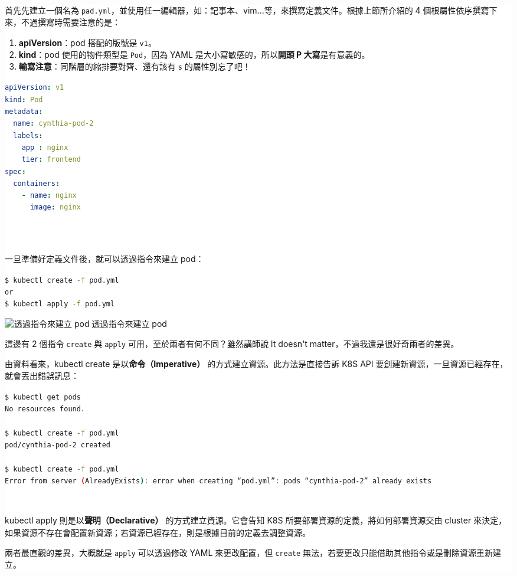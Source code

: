 首先先建立一個名為 `pad.yml`，並使用任一編輯器，如：記事本、vim...等，來撰寫定義文件。根據上節所介紹的 4 個根屬性依序撰寫下來，不過撰寫時需要注意的是：  
1. **apiVersion**：pod 搭配的版號是 `v1`。  
2. **kind**：pod 使用的物件類型是 `Pod`，因為 YAML 是大小寫敏感的，所以**開頭 P 大寫**是有意義的。
3. **輸寫注意**：同階層的縮排要對齊、還有該有 `s` 的屬性別忘了吧！

```yaml
apiVersion: v1
kind: Pod
metadata:
  name: cynthia-pod-2
  labels:
    app : nginx
    tier: frontend
spec:
  containers:
    - name: nginx
      image: nginx
```

<br class="big"><br class="big">

一旦準備好定義文件後，就可以透過指令來建立 pod：
```bash
$ kubectl create -f pod.yml
or
$ kubectl apply -f pod.yml
```

<p class="illustration">
    <img src="https://i.imgur.com/2V0KQKO.png" alt="透過指令來建立 pod">
    透過指令來建立 pod
</p>


這邊有 2 個指令 `create` 與 `apply` 可用，至於兩者有何不同？雖然講師說 It doesn't matter，不過我還是很好奇兩者的差異。

由資料看來，kubectl create 是以**命令（Imperative）** 的方式建立資源。此方法是直接告訴 K8S API 要創建新資源，一旦資源已經存在，就會丟出錯誤訊息：

```bash
$ kubectl get pods
No resources found.

$ kubectl create -f pod.yml
pod/cynthia-pod-2 created

$ kubectl create -f pod.yml
Error from server (AlreadyExists): error when creating “pod.yml”: pods “cynthia-pod-2” already exists
```

<br class="big">

kubectl apply 則是以**聲明（Declarative）** 的方式建立資源。它會告知 K8S 所要部署資源的定義，將如何部署資源交由 cluster 來決定，如果資源不存在會配置新資源；若資源已經存在，則是根據目前的定義去調整資源。

兩者最直觀的差異，大概就是 `apply` 可以透過修改 YAML 來更改配置，但 `create` 無法，若要更改只能借助其他指令或是刪除資源重新建立。
